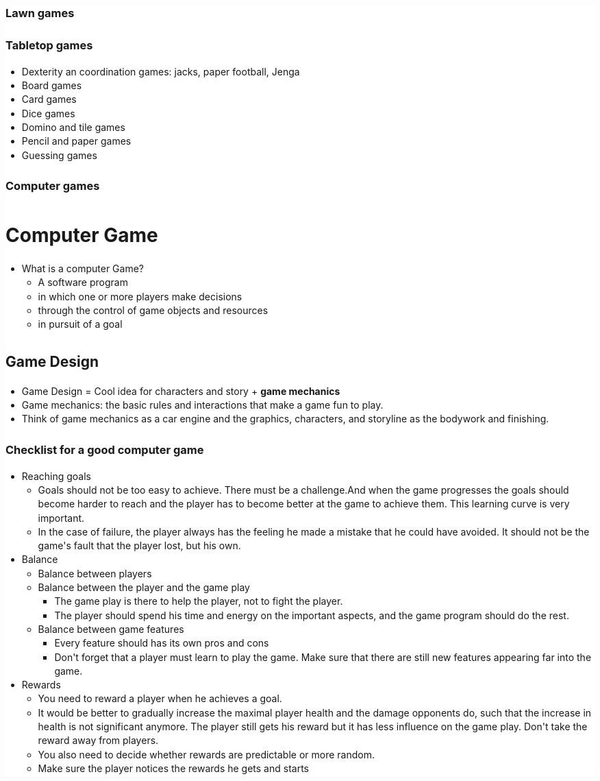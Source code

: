 ### Lawn games

### Tabletop games

- Dexterity an coordination games: jacks, paper football, Jenga
- Board games
- Card games
- Dice games
- Domino and tile games
- Pencil and paper games
- Guessing games

### Computer games

# Computer Game

- What is a computer Game?
    + A software program
    + in which one or more players make decisions
    + through the control of game objects and resources
    + in pursuit of a goal

## Game Design

- Game Design = Cool idea for characters and story + **game mechanics**
- Game mechanics: the basic rules and interactions that make a game fun
  to play.
- Think of game mechanics as a car engine and the graphics, characters,
  and storyline as the bodywork and finishing.

### Checklist for a good computer game

- Reaching goals
    + Goals should not be too easy to achieve. There must be a
      challenge.And when the game progresses the goals should become
      harder to reach and the player has to become better at the game to
      achieve them. This learning curve is very important.
    + In the case of failure, the player always has the feeling he made
      a mistake that he could have avoided. It should not be the game's
      fault that the player lost, but his own.
- Balance
    + Balance between players
    + Balance between the player and the game play
        * The game play is there to help the player, not to fight the
          player.
        * The player should spend his time and energy on the important
          aspects, and the game program should do the rest.
    + Balance between game features
        * Every feature should has its own pros and cons
        * Don't forget that a player must learn to play the game. Make
          sure that there are still new features appearing far into the
          game.
- Rewards
    + You need to reward a player when he achieves a goal.
    + It would be better to gradually increase the maximal player health
      and the damage opponents do, such that the increase in health is
      not significant anymore. The player still gets his reward but it
      has less influence on the game play. Don't take the reward away
      from players.
    + You also need to decide whether rewards are predictable or more
      random.
    + Make sure the player notices the rewards he gets and starts
